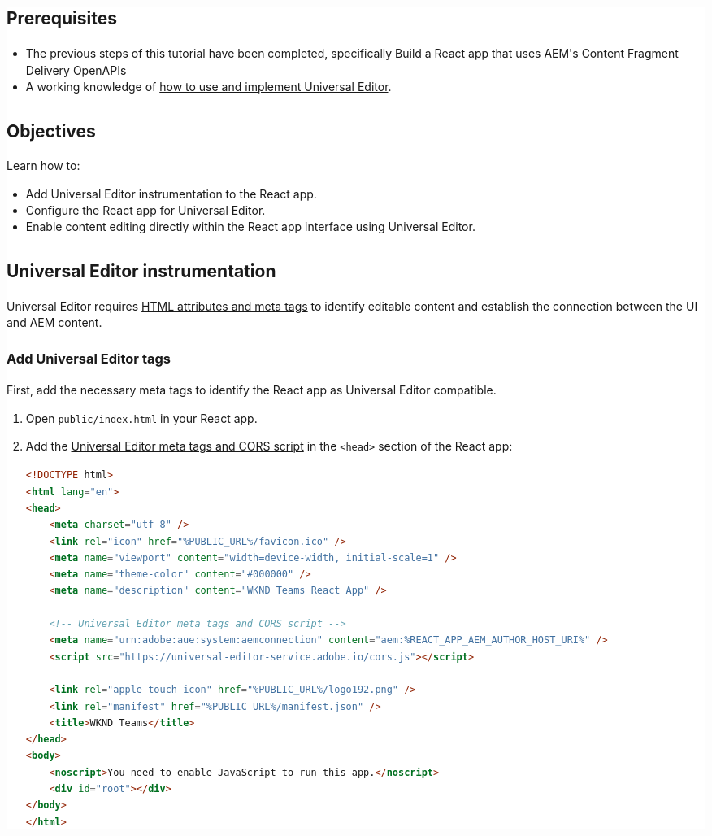 ## Prerequisites

* The previous steps of this tutorial have been completed, specifically [Build a React app that uses AEM's Content Fragment Delivery OpenAPIs](./4-react-app.md)
* A working knowledge of [how to use and implement Universal Editor](https://experienceleague.adobe.com/en/docs/experience-manager-cloud-service/content/implementing/developing/universal-editor/introduction).

## Objectives

Learn how to:

* Add Universal Editor instrumentation to the React app.
* Configure the React app for Universal Editor.
* Enable content editing directly within the React app interface using Universal Editor.

## Universal Editor instrumentation

Universal Editor requires [HTML attributes and meta tags](https://experienceleague.adobe.com/en/docs/experience-manager-cloud-service/content/implementing/developing/universal-editor/attributes-types) to identify editable content and establish the connection between the UI and AEM content.

### Add Universal Editor tags

First, add the necessary meta tags to identify the React app as Universal Editor compatible.

1. Open `public/index.html` in your React app.
1. Add the [Universal Editor meta tags and CORS script](https://experienceleague.adobe.com/en/docs/experience-manager-cloud-service/content/implementing/developing/universal-editor/getting-started) in the `<head>` section of the React app:

    ```html
    <!DOCTYPE html>
    <html lang="en">
    <head>
        <meta charset="utf-8" />
        <link rel="icon" href="%PUBLIC_URL%/favicon.ico" />
        <meta name="viewport" content="width=device-width, initial-scale=1" />
        <meta name="theme-color" content="#000000" />
        <meta name="description" content="WKND Teams React App" />
        
        <!-- Universal Editor meta tags and CORS script -->
        <meta name="urn:adobe:aue:system:aemconnection" content="aem:%REACT_APP_AEM_AUTHOR_HOST_URI%" />
        <script src="https://universal-editor-service.adobe.io/cors.js"></script>

        <link rel="apple-touch-icon" href="%PUBLIC_URL%/logo192.png" />
        <link rel="manifest" href="%PUBLIC_URL%/manifest.json" />
        <title>WKND Teams</title>
    </head>
    <body>
        <noscript>You need to enable JavaScript to run this app.</noscript>
        <div id="root"></div>
    </body>
    </html>
    ```
